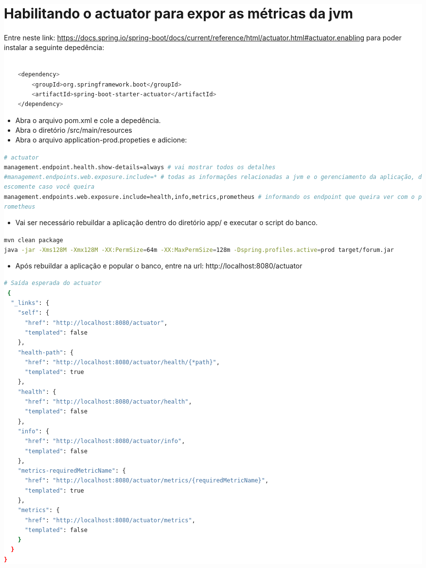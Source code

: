 # Habilitando o actuator para expor as métricas da jvm

Entre neste link: https://docs.spring.io/spring-boot/docs/current/reference/html/actuator.html#actuator.enabling para poder instalar a seguinte depedência:
```bash

	<dependency>
		<groupId>org.springframework.boot</groupId>
		<artifactId>spring-boot-starter-actuator</artifactId>
	</dependency>

```

- Abra o arquivo pom.xml e cole a depedência.
- Abra o diretório /src/main/resources
- Abra o arquivo application-prod.propeties e adicione:
```bash
# actuator
management.endpoint.health.show-details=always # vai mostrar todos os detalhes
#management.endpoints.web.exposure.include=* # todas as informações relacionadas a jvm e o gerenciamento da aplicação, descomente caso você queira
management.endpoints.web.exposure.include=health,info,metrics,prometheus # informando os endpoint que queira ver com o prometheus
```
- Vai ser necessário rebuildar a aplicação dentro do diretório app/ e executar o script do banco.
```bash
mvn clean package
java -jar -Xms128M -Xmx128M -XX:PermSize=64m -XX:MaxPermSize=128m -Dspring.profiles.active=prod target/forum.jar
```

- Após rebuildar a aplicação e popular o banco, entre na url: http://localhost:8080/actuator 
```bash
# Saída esperada do actuator
 {
  "_links": {
    "self": {
      "href": "http://localhost:8080/actuator",
      "templated": false
    },
    "health-path": {
      "href": "http://localhost:8080/actuator/health/{*path}",
      "templated": true
    },
    "health": {
      "href": "http://localhost:8080/actuator/health",
      "templated": false
    },
    "info": {
      "href": "http://localhost:8080/actuator/info",
      "templated": false
    },
    "metrics-requiredMetricName": {
      "href": "http://localhost:8080/actuator/metrics/{requiredMetricName}",
      "templated": true
    },
    "metrics": {
      "href": "http://localhost:8080/actuator/metrics",
      "templated": false
    }
  }
}
```
